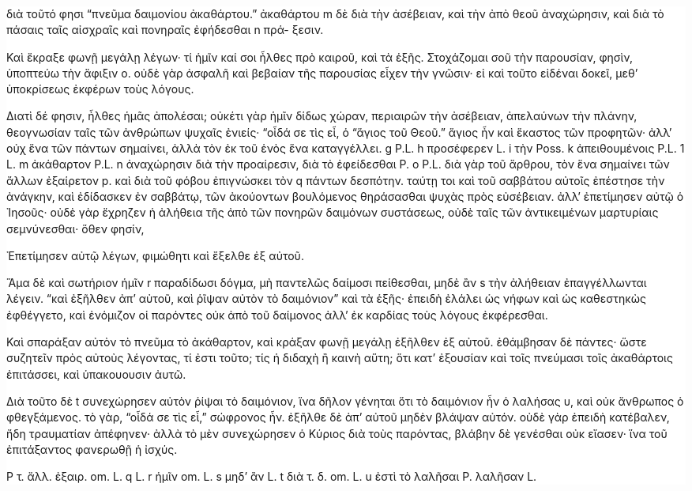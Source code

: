 διὰ τοῦτό φησι “πνεῦμα δαιμονίου ἀκαθάρτου.” ἀκαθάρτου m
δὲ διὰ τὴν ἀσέβειαν, καὶ τὴν ἀπὸ θεοῦ ἀναχώρησιν, καὶ
διὰ τὸ πάσαις ταῖς αἰσχραῖς καὶ πονηραῖς ἐφήδεσθαι n πρά-
ξεσιν.</p> <lb n="20"/>
<p>Καὶ ἔκραξε φωνῇ μεγάλῃ λέγων· τί ἡμῖν καί σοι ἦλθες πρὸ
καιροῦ, καὶ τὰ ἑξῆς. Στοχάζομαι σοῦ τὴν παρουσίαν, φησὶν, ὑποπτεύω
τὴν ἄφιξιν ο. οὐδὲ γὰρ ἀσφαλῆ καὶ βεβαίαν τῆς παρουσίας
εἶχεν τὴν γνῶσιν· εἰ καὶ τοῦτο εἰδέναι δοκεῖ, μεθ’ ὑποκρίσεως
ἐκφέρων τοὺς λόγους.</p> <lb n="25"/>
<p>Διατὶ δέ φησιν, ἦλθες ἡμᾶς ἀπολέσαι; οὐκέτι γὰρ ἡμῖν
δίδως χώραν, περιαιρῶν τὴν ἀσέβειαν, ἀπελαύνων τὴν πλάνην,
θεογνωσίαν ταῖς τῶν ἀνθρώπων ψυχαῖς ἐνιείς· “οἶδά σε τὶς εἶ, ὁ
“ἅγιος τοῦ Θεοῦ.” ἅγιος ἦν καὶ ἕκαστος τῶν προφητῶν· ἀλλ’
οὐχ ἕνα τῶν πάντων σημαίνει, ἀλλὰ τὸν ἐκ τοῦ ἑνὸς ἕνα καταγγέλλει. <lb n="30"/>
<note type="footnote">g P.L. h προσέφερεν L. i τὴν Poss. k ἀπειθουμένοις P.L. 1 L.
m ἀκάθαρτον P.L. n ἀναχώρησιν διὰ τὴν προαίρεσιν, διὰ τὸ ἐφείδεσθαι Ρ.
ο P.L.</note>

<pb n="276"/>
διὰ γὰρ τοῦ ἄρθρου, τὸν ἕνα σημαίνει τῶν ἄλλων ἐξαίρετον p.
καὶ διὰ τοῦ φόβου ἐπιγνώσκει τὸν q πάντων δεσπότην.
ταύτῃ τοι καὶ τοῦ σαββάτου αὐτοῖς ἐπέστησε τὴν ἀνάγκην, καὶ
ἐδίδασκεν ἐν σαββάτῳ, τῶν ἀκούοντων βουλόμενος θηράσασθαι
ψυχὰς πρὸς εὐσέβειαν. ἀλλ’ ἐπετίμησεν αὐτῷ ὁ Ἰησοῦς· οὐδὲ <lb n="5"/>
γὰρ ἔχρηζεν ἡ ἀλήθεια τῆς ἀπὸ τῶν πονηρῶν δαιμόνων συστάσεως,
οὐδὲ ταῖς τῶν ἀντικειμένων μαρτυρίαις σεμνύνεσθαι· ὅθεν φησίν,</p>
<lb n="25"/> <p>Ἐπετίμησεν αὐτῷ λέγων, φιμώθητι καὶ ἔξελθε ἐξ
αὐτοῦ.</p>
<p>Ἅμα δὲ καὶ σωτήριον ἡμῖν r παραδίδωσι δόγμα, μὴ παντελῶς <lb n="10"/>
δαίμοσι πείθεσθαι, μηδὲ ἂν s τὴν ἀλήθειαν ἐπαγγέλλωνται λέγειν.
“καὶ ἐξῆλθεν ἀπ’ αὐτοῦ, καὶ ῥῖψαν αὐτὸν τὸ δαιμόνιον” καὶ τὰ
ἑξῆς· ἐπειδὴ ἐλάλει ὡς νήφων καὶ ὡς καθεστηκὼς ἐφθέγγετο, καὶ
ἐνόμιζον οἱ παρόντες οὐκ ἀπὸ τοῦ δαίμονος ἀλλ’ ἐκ καρδίας τοὺς
λόγους ἐκφέρεσθαι.</p> <lb n="15"/>
<lb n="26"/> <p>Καὶ σπαράξαν αὐτὸν τὸ πνεῦμα τὸ ἀκάθαρτον, καὶ
<lb n="37"/> κράξαν φωνῇ μεγάλῃ ἐξῆλθεν ἐξ αὐτοῦ. ἐθάμβησαν δὲ
πάντες· ὥστε συζητεῖν πρὸς αὐτοὺς λέγοντας, τί ἐστι
τοῦτο; τίς ἡ διδαχὴ ἢ καινὴ αὕτη; ὅτι κατ’ ἐξουσίαν
καὶ τοῖς πνεύμασι τοῖς ἀκαθάρτοις ἐπιτάσσει, καὶ ὑπακουουσιν <lb n="20"/>
ἀυτῶ.</p>
<p>Διὰ τοῦτο δὲ t συνεχώρησεν αὐτὸν ῥίψαι τὸ δαιμόνιον, ἵνα δῆλον
γένηται ὅτι τὸ δαιμόνιον ἦν ὁ λαλήσας υ, καὶ οὐκ ἄνθρωπος ὁ
φθεγξάμενος. τὸ γὰρ, “οἶδά σε τὶς εἶ,” σώφρονος ἦν. ἐξῆλθε δὲ
ἀπ’ αὐτοῦ μηδὲν βλάψαν αὐτόν. οὐδὲ γὰρ ἐπειδὴ κατέβαλεν, ἤδη <lb n="25"/>
τραυματίαν ἀπέφηνεν· ἀλλὰ τὸ μὲν συνεχώρησεν ὁ Κύριος διὰ
τοὺς παρόντας, βλάβην δὲ γενέσθαι οὐκ εἴασεν· ἵνα τοῦ ἐπιτάξαντος
φανερωθῇ ἡ ἰσχύς.</p>
<note type="footnote">Ρ τ. ἄλλ. ἐξαιρ. om. L. q L. r ἡμῖν om. L. s μηδ’ ἂν L.
t διὰ τ. δ. om. L. u ἐστὶ τὸ λαλῆσαι Ρ. λαλῆσαν L.</note>

<pb n="277"/>
